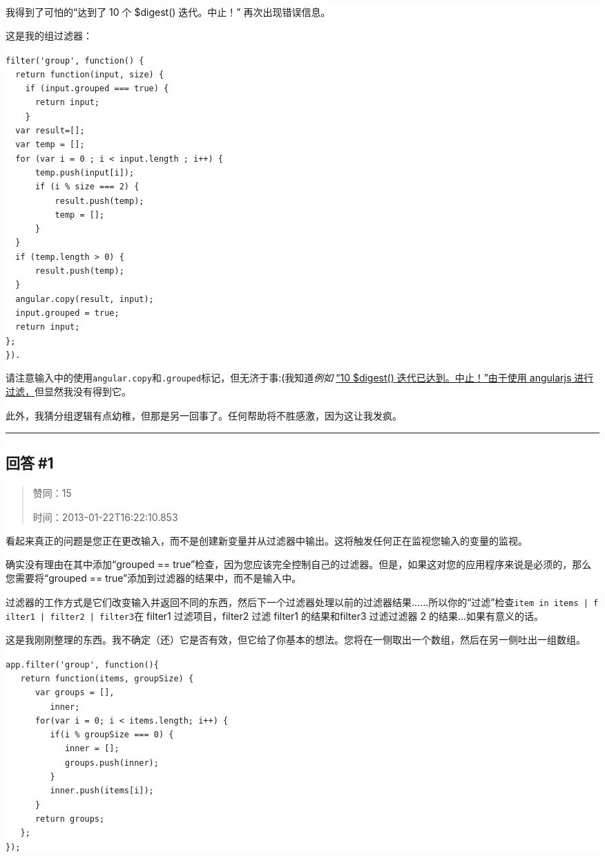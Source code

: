 我得到了可怕的“达到了 10 个 $digest() 迭代。中止！” 再次出现错误信息。

这是我的组过滤器：

```
filter('group', function() {
  return function(input, size) {
    if (input.grouped === true) {
      return input;
    }
  var result=[];
  var temp = [];
  for (var i = 0 ; i < input.length ; i++) {
      temp.push(input[i]);
      if (i % size === 2) {
          result.push(temp);
          temp = [];
      }
  }
  if (temp.length > 0) {
      result.push(temp);
  }
  angular.copy(result, input);
  input.grouped = true;
  return input;
}; 
}). 
```

请注意输入中的使用`angular.copy`和`.grouped`标记，但无济于事:(我知道*例如* [“10 $digest() 迭代已达到。中止！”由于使用 angularjs 进行过滤，](https://stackoverflow.com/questions/13277542/10-digest-iterations-reached-aborting-due-to-filter-using-angularjs)但显然我没有得到它。

此外，我猜分组逻辑有点幼稚，但那是另一回事了。任何帮助将不胜感激，因为这让我发疯。

* * *

## 回答 #1

> 赞同：15
> 
> 时间：2013-01-22T16:22:10.853

看起来真正的问题是您正在更改输入，而不是创建新变量并从过滤器中输出。这将触发任何正在监视您输入的变量的监视。

确实没有理由在其中添加“grouped == true”检查，因为您应该完全控制自己的过滤器。但是，如果这对您的应用程序来说是必须的，那么您需要将“grouped == true”添加到过滤器的结果中，而不是输入中。

过滤器的工作方式是它们改变输入并返回不同的东西，然后下一个过滤器处理以前的过滤器结果......所以你的“过滤”检查`item in items | filter1 | filter2 | filter3`在 filter1 过滤项目，filter2 过滤 filter1 的结果和filter3 过滤过滤器 2 的结果...如果有意义的话。

这是我刚刚整理的东西。我不确定（还）它是否有效，但它给了你基本的想法。您将在一侧取出一个数组，然后在另一侧吐出一组数组。

```
app.filter('group', function(){
   return function(items, groupSize) {
      var groups = [],
         inner;
      for(var i = 0; i < items.length; i++) {
         if(i % groupSize === 0) {
            inner = [];
            groups.push(inner);
         }
         inner.push(items[i]);
      }
      return groups;
   };
}); 
```